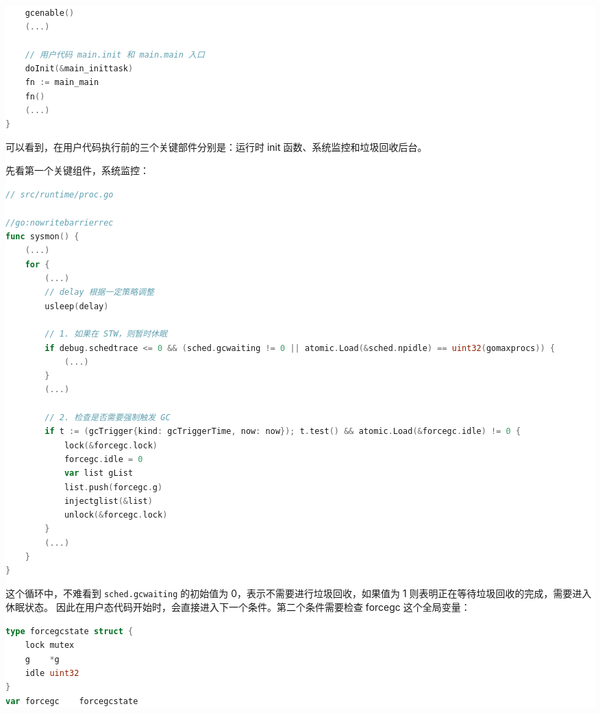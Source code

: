 ```go
	gcenable()
	(...)

	// 用户代码 main.init 和 main.main 入口
	doInit(&main_inittask)
	fn := main_main
	fn()
	(...)
}
```

可以看到，在用户代码执行前的三个关键部件分别是：运行时 init 函数、系统监控和垃圾回收后台。

先看第一个关键组件，系统监控：

```go
// src/runtime/proc.go

//go:nowritebarrierrec
func sysmon() {
	(...)
	for {
		(...)
		// delay 根据一定策略调整
		usleep(delay)

		// 1. 如果在 STW，则暂时休眠
		if debug.schedtrace <= 0 && (sched.gcwaiting != 0 || atomic.Load(&sched.npidle) == uint32(gomaxprocs)) {
			(...)
		}
		(...)

		// 2. 检查是否需要强制触发 GC
		if t := (gcTrigger{kind: gcTriggerTime, now: now}); t.test() && atomic.Load(&forcegc.idle) != 0 {
			lock(&forcegc.lock)
			forcegc.idle = 0
			var list gList
			list.push(forcegc.g)
			injectglist(&list)
			unlock(&forcegc.lock)
		}
		(...)
	}
}
```

这个循环中，不难看到 `sched.gcwaiting` 的初始值为 0，表示不需要进行垃圾回收，如果值为 1 则表明正在等待垃圾回收的完成，需要进入休眠状态。
因此在用户态代码开始时，会直接进入下一个条件。第二个条件需要检查 forcegc 这个全局变量：

```go
type forcegcstate struct {
	lock mutex
	g    *g
	idle uint32
}
var forcegc    forcegcstate
```
